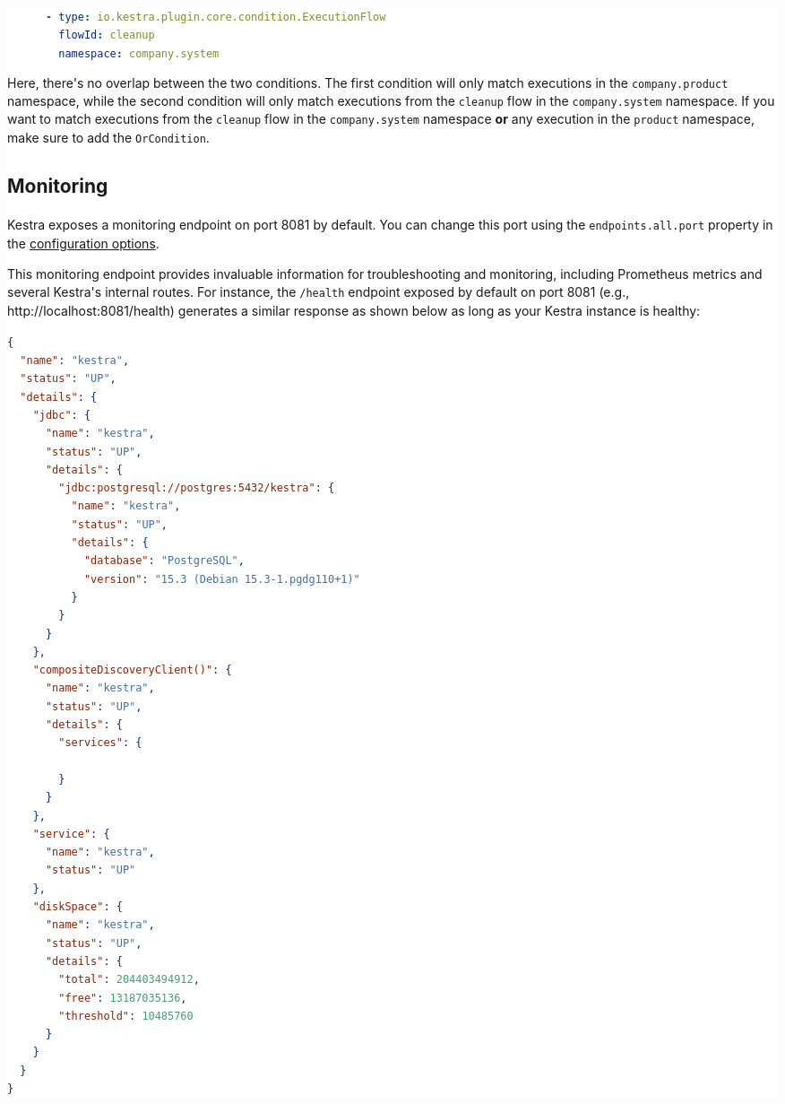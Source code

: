 ```yaml
      - type: io.kestra.plugin.core.condition.ExecutionFlow
        flowId: cleanup
        namespace: company.system
```

Here, there's no overlap between the two conditions. The first condition will only match executions in the `company.product` namespace, while the second condition will only match executions from the `cleanup` flow in the `company.system` namespace. If you want to match executions from the `cleanup` flow in the `company.system` namespace **or** any execution in the `product` namespace, make sure to add the `OrCondition`.

## Monitoring

Kestra exposes a monitoring endpoint on port 8081 by default. You can change this port using the `endpoints.all.port` property in the [configuration options](../configuration/index.md).

This monitoring endpoint provides invaluable information for troubleshooting and monitoring, including Prometheus metrics and several Kestra's internal routes. For instance, the `/health` endpoint exposed by default on port 8081 (e.g., http://localhost:8081/health) generates a similar response as shown below as long as your Kestra instance is healthy:

```json
{
  "name": "kestra",
  "status": "UP",
  "details": {
    "jdbc": {
      "name": "kestra",
      "status": "UP",
      "details": {
        "jdbc:postgresql://postgres:5432/kestra": {
          "name": "kestra",
          "status": "UP",
          "details": {
            "database": "PostgreSQL",
            "version": "15.3 (Debian 15.3-1.pgdg110+1)"
          }
        }
      }
    },
    "compositeDiscoveryClient()": {
      "name": "kestra",
      "status": "UP",
      "details": {
        "services": {

        }
      }
    },
    "service": {
      "name": "kestra",
      "status": "UP"
    },
    "diskSpace": {
      "name": "kestra",
      "status": "UP",
      "details": {
        "total": 204403494912,
        "free": 13187035136,
        "threshold": 10485760
      }
    }
  }
}
```